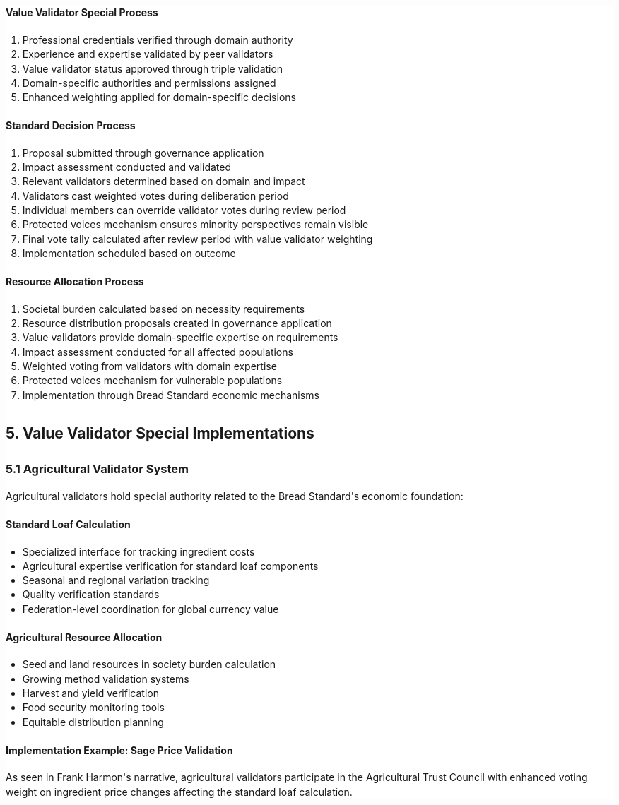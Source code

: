 #### Value Validator Special Process
1. Professional credentials verified through domain authority
2. Experience and expertise validated by peer validators
3. Value validator status approved through triple validation
4. Domain-specific authorities and permissions assigned
5. Enhanced weighting applied for domain-specific decisions

#### Standard Decision Process
1. Proposal submitted through governance application
2. Impact assessment conducted and validated
3. Relevant validators determined based on domain and impact
4. Validators cast weighted votes during deliberation period
5. Individual members can override validator votes during review period
6. Protected voices mechanism ensures minority perspectives remain visible
7. Final vote tally calculated after review period with value validator weighting
8. Implementation scheduled based on outcome

#### Resource Allocation Process
1. Societal burden calculated based on necessity requirements
2. Resource distribution proposals created in governance application
3. Value validators provide domain-specific expertise on requirements
4. Impact assessment conducted for all affected populations
5. Weighted voting from validators with domain expertise
6. Protected voices mechanism for vulnerable populations
7. Implementation through Bread Standard economic mechanisms

## 5. Value Validator Special Implementations

### 5.1 Agricultural Validator System

Agricultural validators hold special authority related to the Bread Standard's economic foundation:

#### Standard Loaf Calculation
- Specialized interface for tracking ingredient costs
- Agricultural expertise verification for standard loaf components
- Seasonal and regional variation tracking
- Quality verification standards
- Federation-level coordination for global currency value

#### Agricultural Resource Allocation
- Seed and land resources in society burden calculation
- Growing method validation systems
- Harvest and yield verification
- Food security monitoring tools
- Equitable distribution planning

#### Implementation Example: Sage Price Validation
As seen in Frank Harmon's narrative, agricultural validators participate in the Agricultural Trust Council with enhanced voting weight on ingredient price changes affecting the standard loaf calculation.
